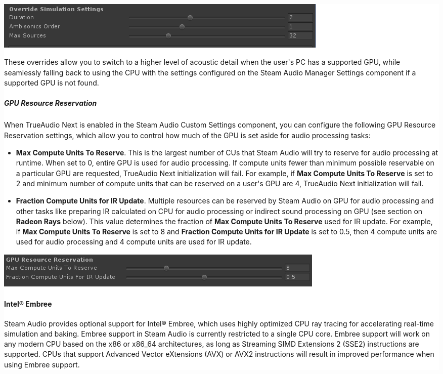 ![Overriding simulation settings for TrueAudio Next.](media/tan-settings-override.png)

These overrides allow you to switch to a higher level of acoustic detail when the user's PC has a supported
GPU, while seamlessly falling back to using the CPU with the settings configured on the Steam Audio Manager
Settings component if a supported GPU is not found.

##### GPU Resource Reservation
When TrueAudio Next is enabled in the Steam Audio Custom Settings component, you can configure the following
GPU Resource Reservation settings, which allow you to control how much of the GPU is set aside for audio processing
tasks:

- **Max Compute Units To Reserve**. This is the largest number of CUs that Steam Audio will try to reserve for audio
  processing at runtime. When set to 0, entire GPU is used for audio processing. If compute units fewer than minimum
  possible reservable on a particular GPU are requested, TrueAudio Next initialization will fail. For example, if
  **Max Compute Units To Reserve** is set to 2 and minimum number of compute units that can be reserved on a user's 
  GPU are 4, TrueAudio Next initialization will fail.

- **Fraction Compute Units for IR Update**. Multiple resources can be reserved by Steam Audio on GPU for audio 
  processing and other tasks like preparing IR calculated on CPU for audio processing or indirect sound processing 
  on GPU (see section on **Radeon Rays** below). This value determines the fraction of **Max Compute Units To Reserve** 
  used for IR update. For example, if **Max Compute Units To Reserve** is set to 8 and **Fraction Compute Units for IR Update** 
  is set to 0.5, then 4 compute units are used for audio processing and 4 compute units are used for IR update.

![Configuring Resource Reservation settings for TrueAudio Next.](media/tan-reservation-settings.png)

#### Intel&reg; Embree
Steam Audio provides optional support for Intel&reg; Embree, which uses highly optimized CPU ray tracing for accelerating 
real-time simulation and baking. Embree support in Steam Audio is currently restricted to a single CPU core. Embree 
support will work on any modern CPU based on the x86 or x86_64 architectures, as long as Streaming SIMD Extensions 2 
(SSE2) instructions are supported. CPUs that support Advanced Vector eXtensions (AVX) or AVX2 instructions will 
result in improved performance when using Embree support.
